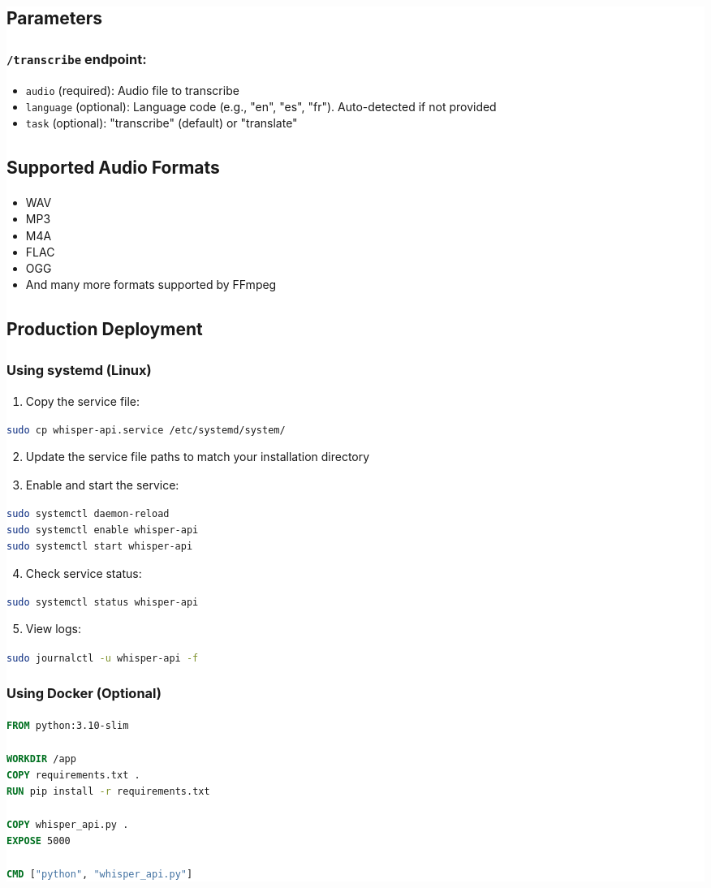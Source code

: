 ## Parameters

### `/transcribe` endpoint:
- `audio` (required): Audio file to transcribe
- `language` (optional): Language code (e.g., "en", "es", "fr"). Auto-detected if not provided
- `task` (optional): "transcribe" (default) or "translate"

## Supported Audio Formats

- WAV
- MP3
- M4A
- FLAC
- OGG
- And many more formats supported by FFmpeg

## Production Deployment

### Using systemd (Linux)

1. Copy the service file:
```bash
sudo cp whisper-api.service /etc/systemd/system/
```

2. Update the service file paths to match your installation directory

3. Enable and start the service:
```bash
sudo systemctl daemon-reload
sudo systemctl enable whisper-api
sudo systemctl start whisper-api
```

4. Check service status:
```bash
sudo systemctl status whisper-api
```

5. View logs:
```bash
sudo journalctl -u whisper-api -f
```

### Using Docker (Optional)

```dockerfile
FROM python:3.10-slim

WORKDIR /app
COPY requirements.txt .
RUN pip install -r requirements.txt

COPY whisper_api.py .
EXPOSE 5000

CMD ["python", "whisper_api.py"]
```
